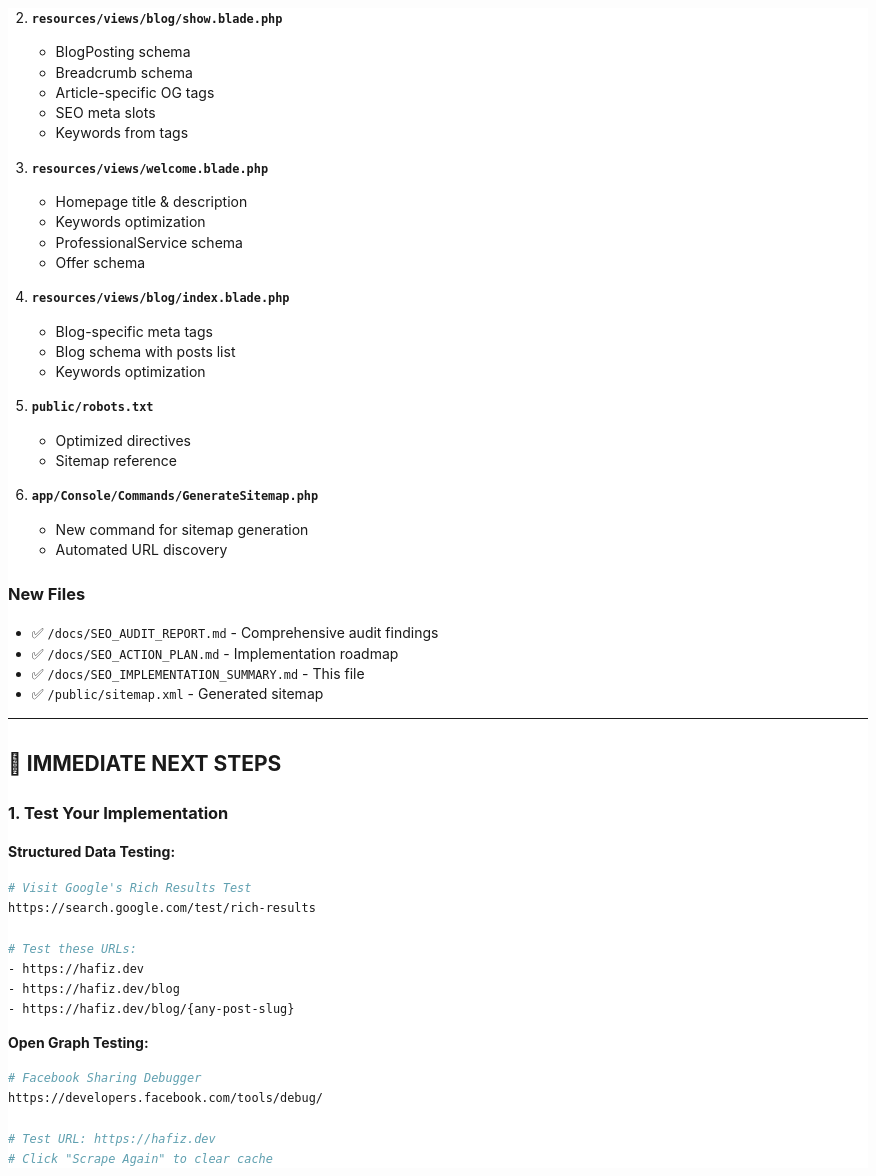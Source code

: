 2. **`resources/views/blog/show.blade.php`**
   - BlogPosting schema
   - Breadcrumb schema
   - Article-specific OG tags
   - SEO meta slots
   - Keywords from tags

3. **`resources/views/welcome.blade.php`**
   - Homepage title & description
   - Keywords optimization
   - ProfessionalService schema
   - Offer schema

4. **`resources/views/blog/index.blade.php`**
   - Blog-specific meta tags
   - Blog schema with posts list
   - Keywords optimization

5. **`public/robots.txt`**
   - Optimized directives
   - Sitemap reference

6. **`app/Console/Commands/GenerateSitemap.php`**
   - New command for sitemap generation
   - Automated URL discovery

### New Files
- ✅ `/docs/SEO_AUDIT_REPORT.md` - Comprehensive audit findings
- ✅ `/docs/SEO_ACTION_PLAN.md` - Implementation roadmap
- ✅ `/docs/SEO_IMPLEMENTATION_SUMMARY.md` - This file
- ✅ `/public/sitemap.xml` - Generated sitemap

---

## 🎯 IMMEDIATE NEXT STEPS

### 1. Test Your Implementation

**Structured Data Testing:**
```bash
# Visit Google's Rich Results Test
https://search.google.com/test/rich-results

# Test these URLs:
- https://hafiz.dev
- https://hafiz.dev/blog
- https://hafiz.dev/blog/{any-post-slug}
```

**Open Graph Testing:**
```bash
# Facebook Sharing Debugger
https://developers.facebook.com/tools/debug/

# Test URL: https://hafiz.dev
# Click "Scrape Again" to clear cache
```
